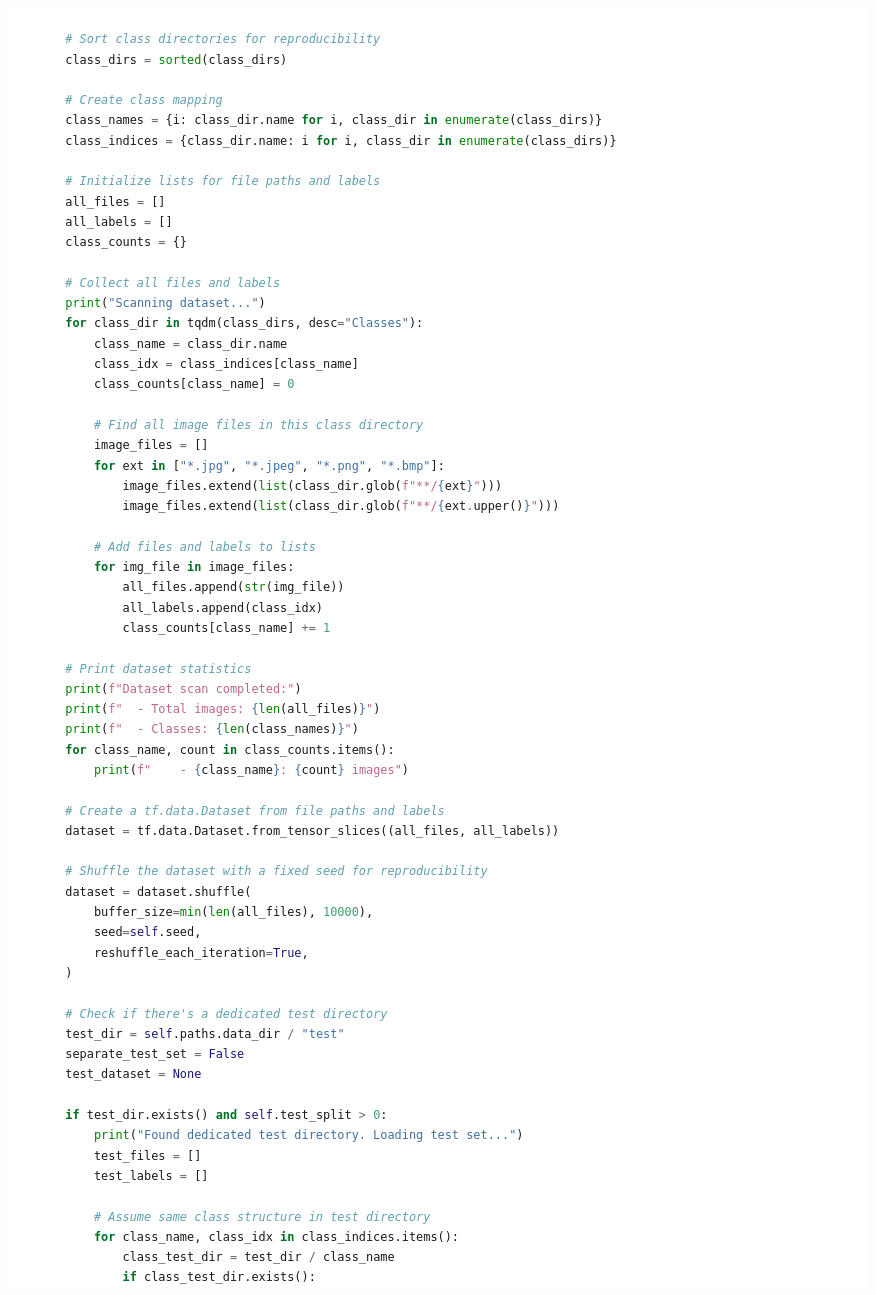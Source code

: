 ```python

        # Sort class directories for reproducibility
        class_dirs = sorted(class_dirs)

        # Create class mapping
        class_names = {i: class_dir.name for i, class_dir in enumerate(class_dirs)}
        class_indices = {class_dir.name: i for i, class_dir in enumerate(class_dirs)}

        # Initialize lists for file paths and labels
        all_files = []
        all_labels = []
        class_counts = {}

        # Collect all files and labels
        print("Scanning dataset...")
        for class_dir in tqdm(class_dirs, desc="Classes"):
            class_name = class_dir.name
            class_idx = class_indices[class_name]
            class_counts[class_name] = 0

            # Find all image files in this class directory
            image_files = []
            for ext in ["*.jpg", "*.jpeg", "*.png", "*.bmp"]:
                image_files.extend(list(class_dir.glob(f"**/{ext}")))
                image_files.extend(list(class_dir.glob(f"**/{ext.upper()}")))

            # Add files and labels to lists
            for img_file in image_files:
                all_files.append(str(img_file))
                all_labels.append(class_idx)
                class_counts[class_name] += 1

        # Print dataset statistics
        print(f"Dataset scan completed:")
        print(f"  - Total images: {len(all_files)}")
        print(f"  - Classes: {len(class_names)}")
        for class_name, count in class_counts.items():
            print(f"    - {class_name}: {count} images")

        # Create a tf.data.Dataset from file paths and labels
        dataset = tf.data.Dataset.from_tensor_slices((all_files, all_labels))

        # Shuffle the dataset with a fixed seed for reproducibility
        dataset = dataset.shuffle(
            buffer_size=min(len(all_files), 10000),
            seed=self.seed,
            reshuffle_each_iteration=True,
        )

        # Check if there's a dedicated test directory
        test_dir = self.paths.data_dir / "test"
        separate_test_set = False
        test_dataset = None

        if test_dir.exists() and self.test_split > 0:
            print("Found dedicated test directory. Loading test set...")
            test_files = []
            test_labels = []

            # Assume same class structure in test directory
            for class_name, class_idx in class_indices.items():
                class_test_dir = test_dir / class_name
                if class_test_dir.exists():
```